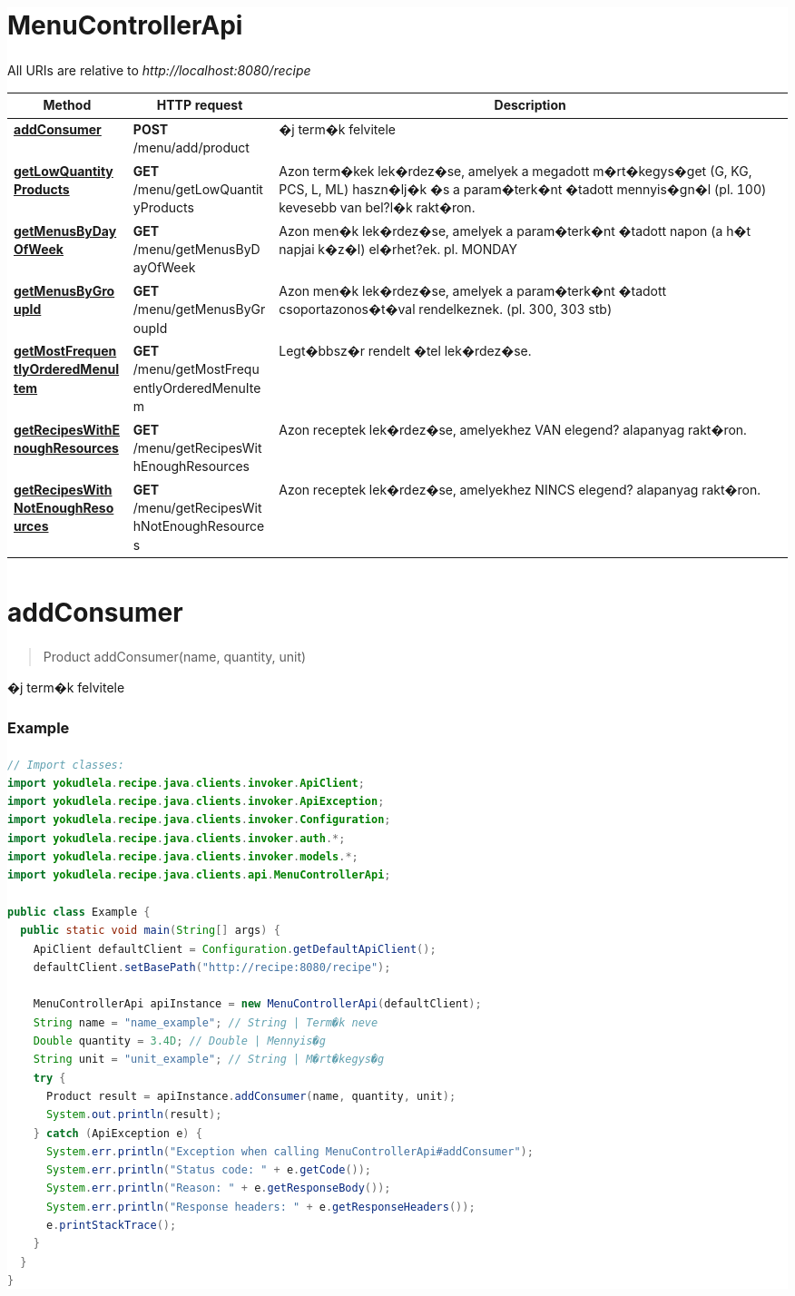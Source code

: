 # MenuControllerApi

All URIs are relative to *http://localhost:8080/recipe*

| Method | HTTP request | Description |
|------------- | ------------- | -------------|
| [**addConsumer**](MenuControllerApi.md#addConsumer) | **POST** /menu/add/product | �j term�k felvitele |
| [**getLowQuantityProducts**](MenuControllerApi.md#getLowQuantityProducts) | **GET** /menu/getLowQuantityProducts | Azon term�kek lek�rdez�se, amelyek a megadott m�rt�kegys�get (G, KG, PCS, L, ML) haszn�lj�k �s a param�terk�nt �tadott mennyis�gn�l (pl. 100) kevesebb van bel?l�k rakt�ron. |
| [**getMenusByDayOfWeek**](MenuControllerApi.md#getMenusByDayOfWeek) | **GET** /menu/getMenusByDayOfWeek | Azon men�k lek�rdez�se, amelyek a param�terk�nt �tadott napon (a h�t napjai k�z�l) el�rhet?ek. pl. MONDAY |
| [**getMenusByGroupId**](MenuControllerApi.md#getMenusByGroupId) | **GET** /menu/getMenusByGroupId | Azon men�k lek�rdez�se, amelyek a param�terk�nt �tadott csoportazonos�t�val rendelkeznek. (pl. 300, 303 stb) |
| [**getMostFrequentlyOrderedMenuItem**](MenuControllerApi.md#getMostFrequentlyOrderedMenuItem) | **GET** /menu/getMostFrequentlyOrderedMenuItem | Legt�bbsz�r rendelt �tel lek�rdez�se. |
| [**getRecipesWithEnoughResources**](MenuControllerApi.md#getRecipesWithEnoughResources) | **GET** /menu/getRecipesWithEnoughResources | Azon receptek lek�rdez�se, amelyekhez VAN elegend? alapanyag rakt�ron. |
| [**getRecipesWithNotEnoughResources**](MenuControllerApi.md#getRecipesWithNotEnoughResources) | **GET** /menu/getRecipesWithNotEnoughResources | Azon receptek lek�rdez�se, amelyekhez NINCS elegend? alapanyag rakt�ron. |


<a name="addConsumer"></a>
# **addConsumer**
> Product addConsumer(name, quantity, unit)

�j term�k felvitele

### Example
```java
// Import classes:
import yokudlela.recipe.java.clients.invoker.ApiClient;
import yokudlela.recipe.java.clients.invoker.ApiException;
import yokudlela.recipe.java.clients.invoker.Configuration;
import yokudlela.recipe.java.clients.invoker.auth.*;
import yokudlela.recipe.java.clients.invoker.models.*;
import yokudlela.recipe.java.clients.api.MenuControllerApi;

public class Example {
  public static void main(String[] args) {
    ApiClient defaultClient = Configuration.getDefaultApiClient();
    defaultClient.setBasePath("http://recipe:8080/recipe");
    
    MenuControllerApi apiInstance = new MenuControllerApi(defaultClient);
    String name = "name_example"; // String | Term�k neve
    Double quantity = 3.4D; // Double | Mennyis�g
    String unit = "unit_example"; // String | M�rt�kegys�g
    try {
      Product result = apiInstance.addConsumer(name, quantity, unit);
      System.out.println(result);
    } catch (ApiException e) {
      System.err.println("Exception when calling MenuControllerApi#addConsumer");
      System.err.println("Status code: " + e.getCode());
      System.err.println("Reason: " + e.getResponseBody());
      System.err.println("Response headers: " + e.getResponseHeaders());
      e.printStackTrace();
    }
  }
}
```
